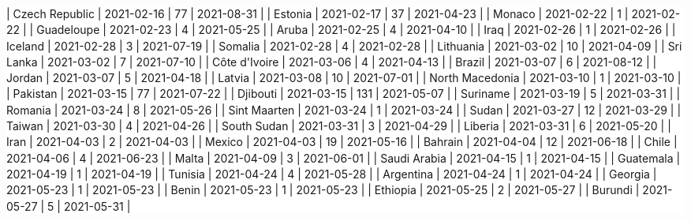 | Czech Republic                   | 2021-02-16  |         77 | 2021-08-31 |
| Estonia                          | 2021-02-17  |         37 | 2021-04-23 |
| Monaco                           | 2021-02-22  |          1 | 2021-02-22 |
| Guadeloupe                       | 2021-02-23  |          4 | 2021-05-25 |
| Aruba                            | 2021-02-25  |          4 | 2021-04-10 |
| Iraq                             | 2021-02-26  |          1 | 2021-02-26 |
| Iceland                          | 2021-02-28  |          3 | 2021-07-19 |
| Somalia                          | 2021-02-28  |          4 | 2021-02-28 |
| Lithuania                        | 2021-03-02  |         10 | 2021-04-09 |
| Sri Lanka                        | 2021-03-02  |          7 | 2021-07-10 |
| Côte d'Ivoire                    | 2021-03-06  |          4 | 2021-04-13 |
| Brazil                           | 2021-03-07  |          6 | 2021-08-12 |
| Jordan                           | 2021-03-07  |          5 | 2021-04-18 |
| Latvia                           | 2021-03-08  |         10 | 2021-07-01 |
| North Macedonia                  | 2021-03-10  |          1 | 2021-03-10 |
| Pakistan                         | 2021-03-15  |         77 | 2021-07-22 |
| Djibouti                         | 2021-03-15  |        131 | 2021-05-07 |
| Suriname                         | 2021-03-19  |          5 | 2021-03-31 |
| Romania                          | 2021-03-24  |          8 | 2021-05-26 |
| Sint Maarten                     | 2021-03-24  |          1 | 2021-03-24 |
| Sudan                            | 2021-03-27  |         12 | 2021-03-29 |
| Taiwan                           | 2021-03-30  |          4 | 2021-04-26 |
| South Sudan                      | 2021-03-31  |          3 | 2021-04-29 |
| Liberia                          | 2021-03-31  |          6 | 2021-05-20 |
| Iran                             | 2021-04-03  |          2 | 2021-04-03 |
| Mexico                           | 2021-04-03  |         19 | 2021-05-16 |
| Bahrain                          | 2021-04-04  |         12 | 2021-06-18 |
| Chile                            | 2021-04-06  |          4 | 2021-06-23 |
| Malta                            | 2021-04-09  |          3 | 2021-06-01 |
| Saudi Arabia                     | 2021-04-15  |          1 | 2021-04-15 |
| Guatemala                        | 2021-04-19  |          1 | 2021-04-19 |
| Tunisia                          | 2021-04-24  |          4 | 2021-05-28 |
| Argentina                        | 2021-04-24  |          1 | 2021-04-24 |
| Georgia                          | 2021-05-23  |          1 | 2021-05-23 |
| Benin                            | 2021-05-23  |          1 | 2021-05-23 |
| Ethiopia                         | 2021-05-25  |          2 | 2021-05-27 |
| Burundi                          | 2021-05-27  |          5 | 2021-05-31 |